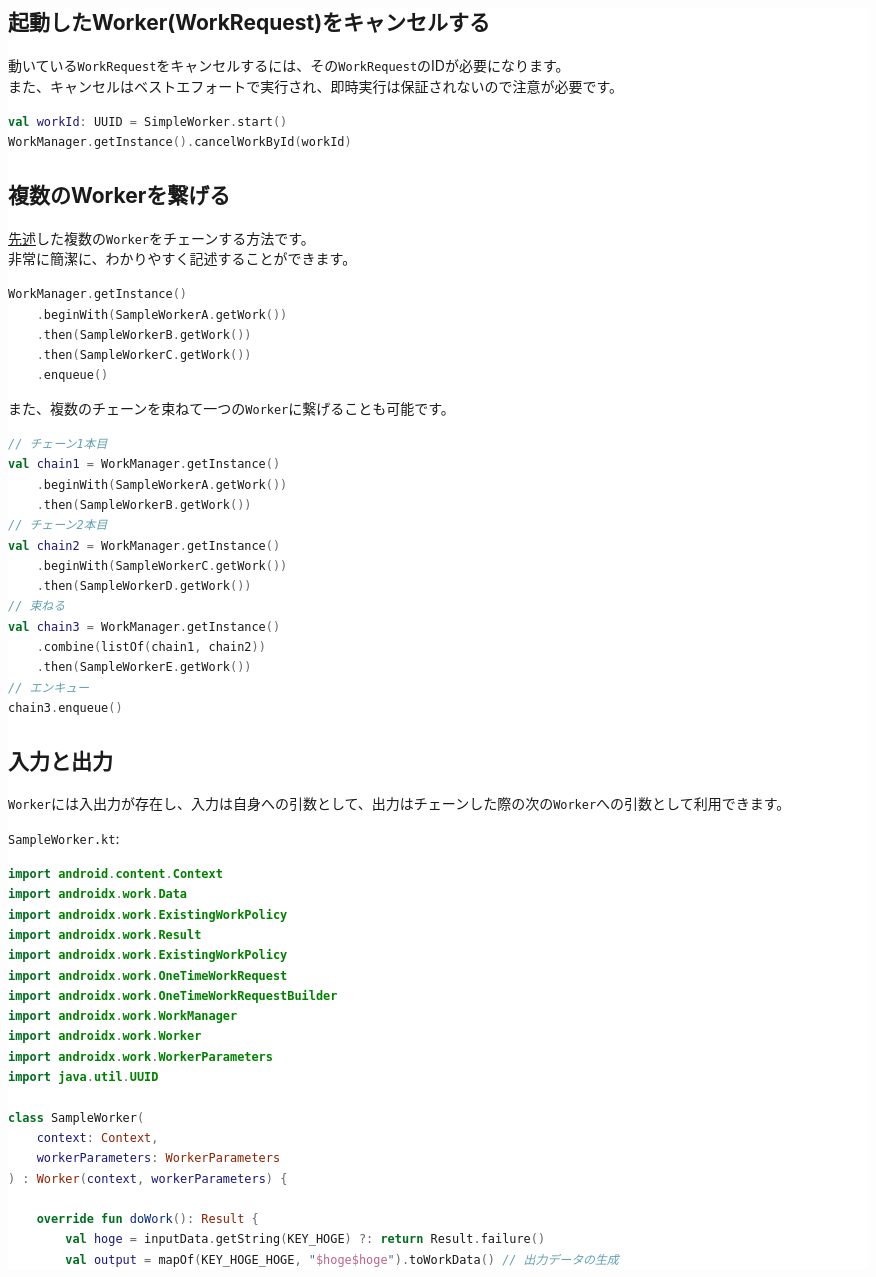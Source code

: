 ## 起動したWorker(WorkRequest)をキャンセルする
動いている`WorkRequest`をキャンセルするには、その`WorkRequest`のIDが必要になります。  
また、キャンセルはベストエフォートで実行され、即時実行は保証されないので注意が必要です。

```kotlin
val workId: UUID = SimpleWorker.start()
WorkManager.getInstance().cancelWorkById(workId)
```

## 複数のWorkerを繋げる
[先述](#workerをつくる)した複数の`Worker`をチェーンする方法です。  
非常に簡潔に、わかりやすく記述することができます。

```kotlin
WorkManager.getInstance()
    .beginWith(SampleWorkerA.getWork())
    .then(SampleWorkerB.getWork())
    .then(SampleWorkerC.getWork())
    .enqueue()
```

また、複数のチェーンを束ねて一つの`Worker`に繋げることも可能です。
```kotlin
// チェーン1本目
val chain1 = WorkManager.getInstance()
    .beginWith(SampleWorkerA.getWork())
    .then(SampleWorkerB.getWork())
// チェーン2本目
val chain2 = WorkManager.getInstance()
    .beginWith(SampleWorkerC.getWork())
    .then(SampleWorkerD.getWork())
// 束ねる
val chain3 = WorkManager.getInstance()
    .combine(listOf(chain1, chain2))
    .then(SampleWorkerE.getWork())
// エンキュー
chain3.enqueue()
```

## 入力と出力
`Worker`には入出力が存在し、入力は自身への引数として、出力はチェーンした際の次の`Worker`への引数として利用できます。

`SampleWorker.kt`:
```kotlin
import android.content.Context
import androidx.work.Data
import androidx.work.ExistingWorkPolicy
import androidx.work.Result
import androidx.work.ExistingWorkPolicy
import androidx.work.OneTimeWorkRequest
import androidx.work.OneTimeWorkRequestBuilder
import androidx.work.WorkManager
import androidx.work.Worker
import androidx.work.WorkerParameters
import java.util.UUID

class SampleWorker(
    context: Context,
    workerParameters: WorkerParameters
) : Worker(context, workerParameters) {

    override fun doWork(): Result {
        val hoge = inputData.getString(KEY_HOGE) ?: return Result.failure()
        val output = mapOf(KEY_HOGE_HOGE, "$hoge$hoge").toWorkData() // 出力データの生成
```